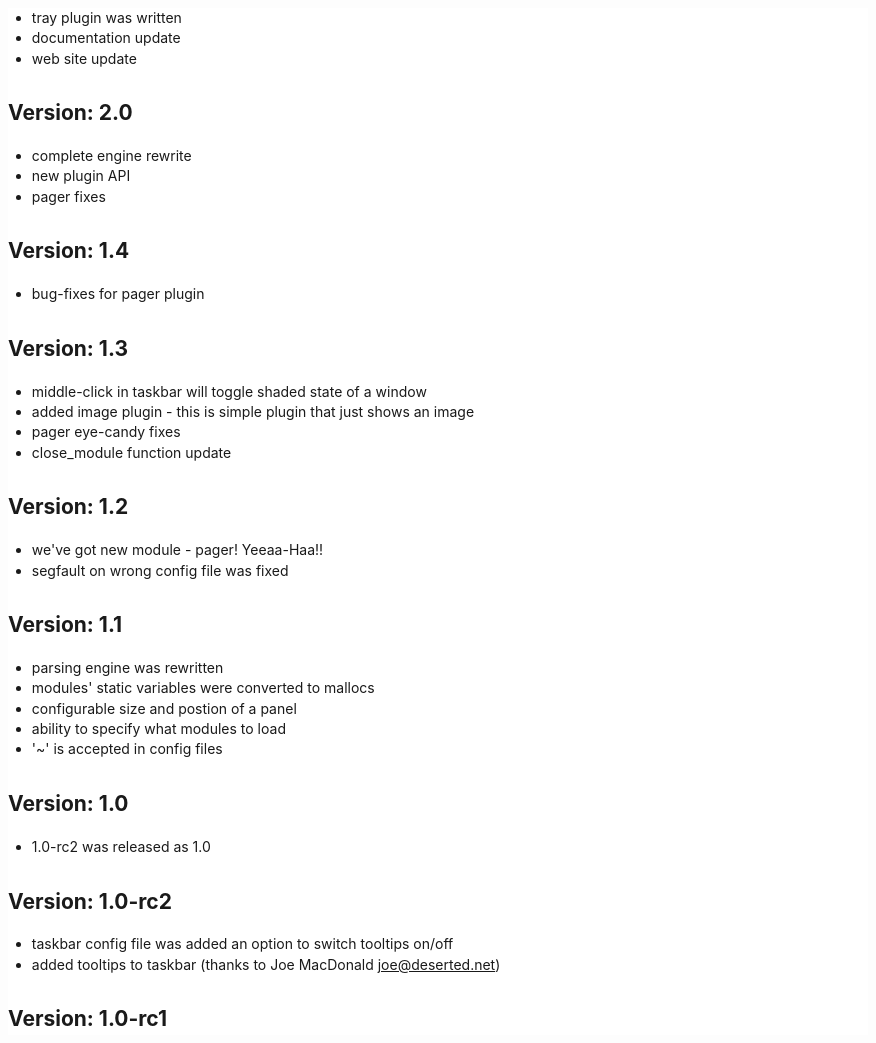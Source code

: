 * tray plugin was written
* documentation update
* web site update


## Version: 2.0

* complete engine rewrite
* new plugin API
* pager fixes


## Version: 1.4

* bug-fixes for pager plugin


## Version: 1.3

* middle-click in taskbar will toggle shaded state of a window
* added image plugin - this is simple plugin that just shows an image
* pager eye-candy fixes
* close_module function update


## Version: 1.2

* we've got new module - pager! Yeeaa-Haa!!
* segfault on wrong config file was fixed


## Version: 1.1

* parsing engine was rewritten
* modules' static variables were converted to mallocs
* configurable size and postion of a panel
* ability to specify what modules to load
* '~' is accepted in config files


## Version: 1.0

* 1.0-rc2 was released as 1.0


## Version: 1.0-rc2

* taskbar config file was added an option to switch tooltips on/off
* added tooltips to taskbar (thanks to Joe MacDonald joe@deserted.net)


## Version: 1.0-rc1
